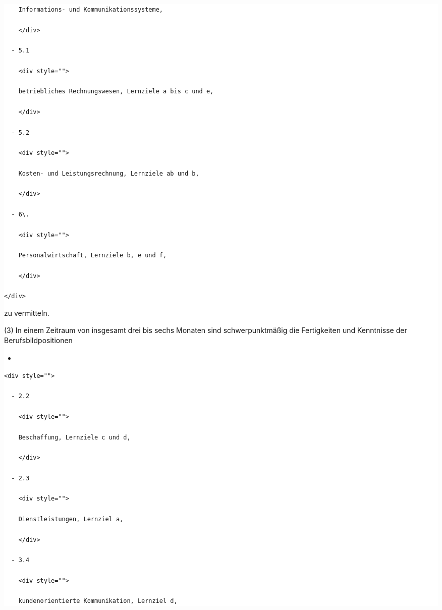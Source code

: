         Informations- und Kommunikationssysteme,
        
        </div>
    
      - 5.1
        
        <div style="">
        
        betriebliches Rechnungswesen, Lernziele a bis c und e,
        
        </div>
    
      - 5.2
        
        <div style="">
        
        Kosten- und Leistungsrechnung, Lernziele ab und b,
        
        </div>
    
      - 6\.
        
        <div style="">
        
        Personalwirtschaft, Lernziele b, e und f,
        
        </div>
    
    </div>

zu vermitteln.

</div>

<div class="jurAbsatz">

(3) In einem Zeitraum von insgesamt drei bis sechs Monaten sind
schwerpunktmäßig die Fertigkeiten und Kenntnisse der
Berufsbildpositionen

  - 
    
    <div style="">
    
      - 2.2
        
        <div style="">
        
        Beschaffung, Lernziele c und d,
        
        </div>
    
      - 2.3
        
        <div style="">
        
        Dienstleistungen, Lernziel a,
        
        </div>
    
      - 3.4
        
        <div style="">
        
        kundenorientierte Kommunikation, Lernziel d,
        